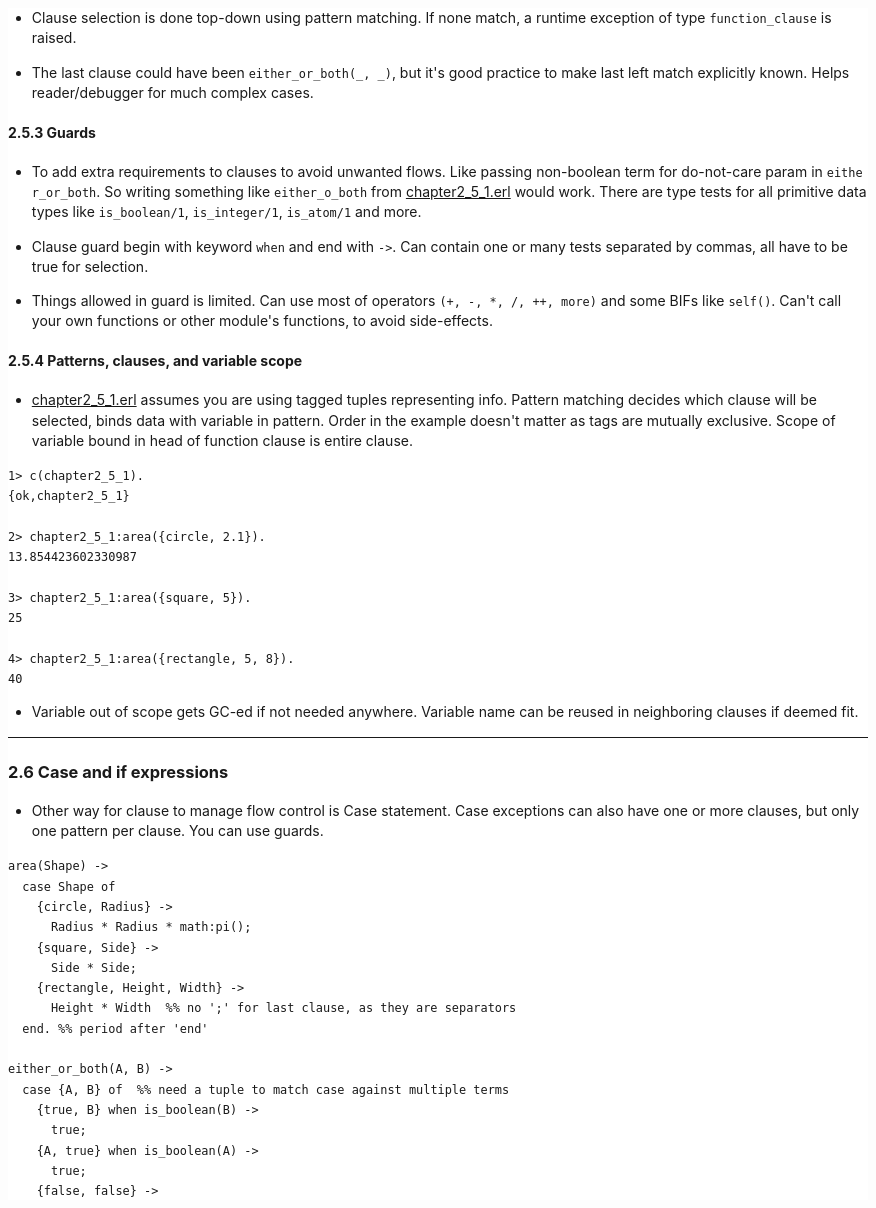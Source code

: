 * Clause selection is done top-down using pattern matching. If none match, a runtime exception of type `function_clause` is raised.

* The last clause could have been `either_or_both(_, _)`, but it's good practice to make last left match explicitly known. Helps reader/debugger for much complex cases.

#### 2.5.3 Guards

* To add extra requirements to clauses to avoid unwanted flows. Like passing non-boolean term for do-not-care param in `either_or_both`. So writing something like `either_o_both` from [chapter2_5_1.erl](./chapter2_5_1.erl) would work. There are type tests for all primitive data types like `is_boolean/1`, `is_integer/1`, `is_atom/1` and more.

* Clause guard begin with keyword `when` and end with `->`. Can contain one or many tests separated by commas, all have to be true for selection.

* Things allowed in guard is limited. Can use most of operators `(+, -, *, /, ++, more)` and some BIFs like `self()`. Can't call your own functions or other module's functions, to avoid side-effects.

#### 2.5.4 Patterns, clauses, and variable scope

* [chapter2_5_1.erl](./chapter2_5_1.erl) assumes you are using tagged tuples representing info. Pattern matching decides which clause will be selected, binds data with variable in pattern. Order in the example doesn't matter as tags are mutually exclusive. Scope of variable bound in head of function clause is entire clause.

```
1> c(chapter2_5_1).
{ok,chapter2_5_1}

2> chapter2_5_1:area({circle, 2.1}).
13.854423602330987

3> chapter2_5_1:area({square, 5}).
25

4> chapter2_5_1:area({rectangle, 5, 8}).
40
```

* Variable out of scope gets GC-ed if not needed anywhere. Variable name can be reused in neighboring clauses if deemed fit.

---

### 2.6 Case and if expressions

* Other way for clause to manage flow control is Case statement. Case exceptions can also have one or more clauses, but only one pattern per clause. You can use guards.

```
area(Shape) ->
  case Shape of
    {circle, Radius} ->
      Radius * Radius * math:pi();
    {square, Side} ->
      Side * Side;
    {rectangle, Height, Width} ->
      Height * Width  %% no ';' for last clause, as they are separators
  end. %% period after 'end'

either_or_both(A, B) ->
  case {A, B} of  %% need a tuple to match case against multiple terms
    {true, B} when is_boolean(B) ->
      true;
    {A, true} when is_boolean(A) ->
      true;
    {false, false} ->
```